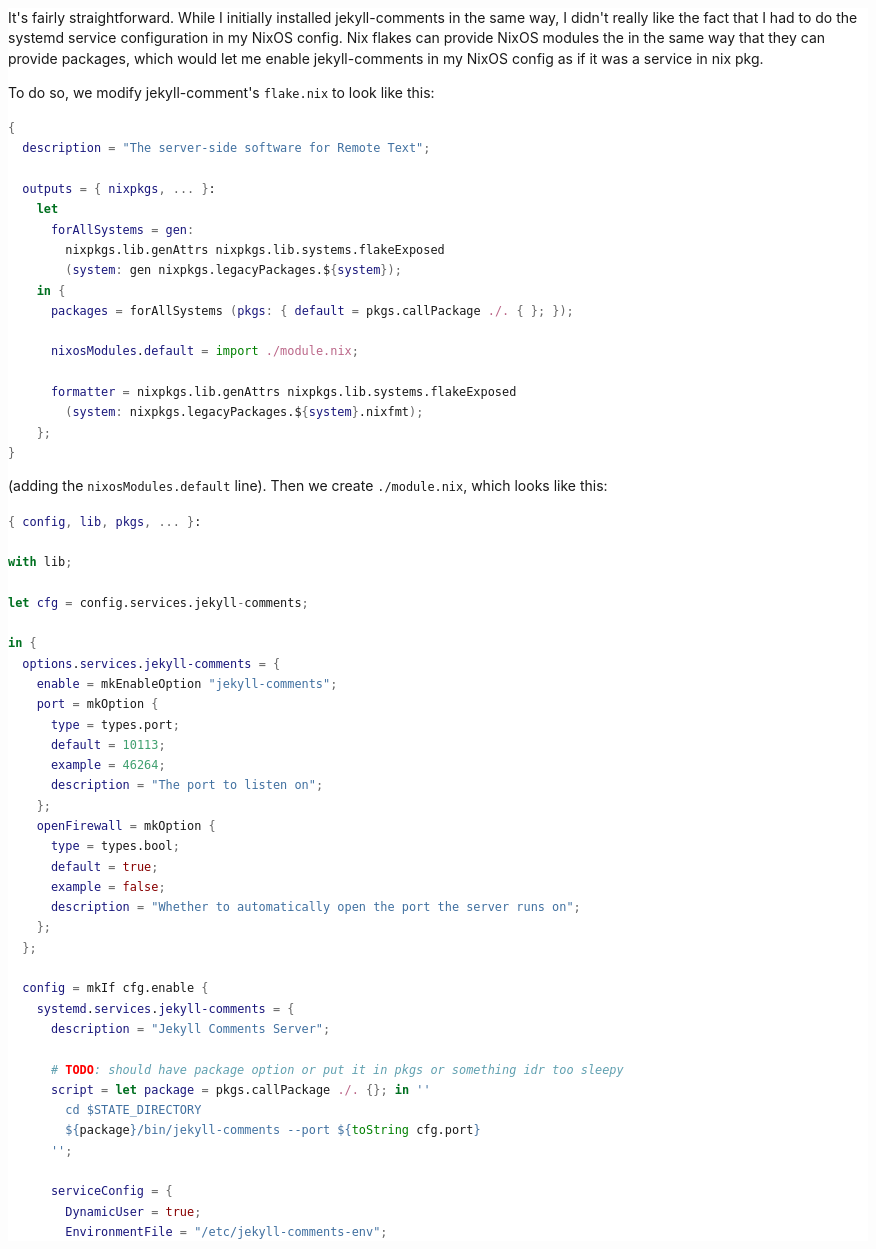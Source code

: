 It's fairly straightforward. While I initially installed jekyll-comments in the same way, I didn't really like the fact that I had to do the systemd service configuration in my NixOS config. Nix flakes can provide NixOS modules the in the same way that they can provide packages, which would let me enable jekyll-comments in my NixOS config as if it was a service in nix pkg.

To do so, we modify jekyll-comment's `flake.nix` to look like this:

```nix
{
  description = "The server-side software for Remote Text";

  outputs = { nixpkgs, ... }:
    let
      forAllSystems = gen:
        nixpkgs.lib.genAttrs nixpkgs.lib.systems.flakeExposed
        (system: gen nixpkgs.legacyPackages.${system});
    in {
      packages = forAllSystems (pkgs: { default = pkgs.callPackage ./. { }; });

      nixosModules.default = import ./module.nix;

      formatter = nixpkgs.lib.genAttrs nixpkgs.lib.systems.flakeExposed
        (system: nixpkgs.legacyPackages.${system}.nixfmt);
    };
}
```

(adding the `nixosModules.default` line). Then we create `./module.nix`, which looks like this:

```nix
{ config, lib, pkgs, ... }:

with lib;

let cfg = config.services.jekyll-comments;

in {
  options.services.jekyll-comments = {
    enable = mkEnableOption "jekyll-comments";
    port = mkOption {
      type = types.port;
      default = 10113;
      example = 46264;
      description = "The port to listen on";
    };
    openFirewall = mkOption {
      type = types.bool;
      default = true;
      example = false;
      description = "Whether to automatically open the port the server runs on";
    };
  };

  config = mkIf cfg.enable {
    systemd.services.jekyll-comments = {
      description = "Jekyll Comments Server";

      # TODO: should have package option or put it in pkgs or something idr too sleepy
      script = let package = pkgs.callPackage ./. {}; in ''
        cd $STATE_DIRECTORY
        ${package}/bin/jekyll-comments --port ${toString cfg.port}
      '';

      serviceConfig = {
        DynamicUser = true;
        EnvironmentFile = "/etc/jekyll-comments-env";
```
